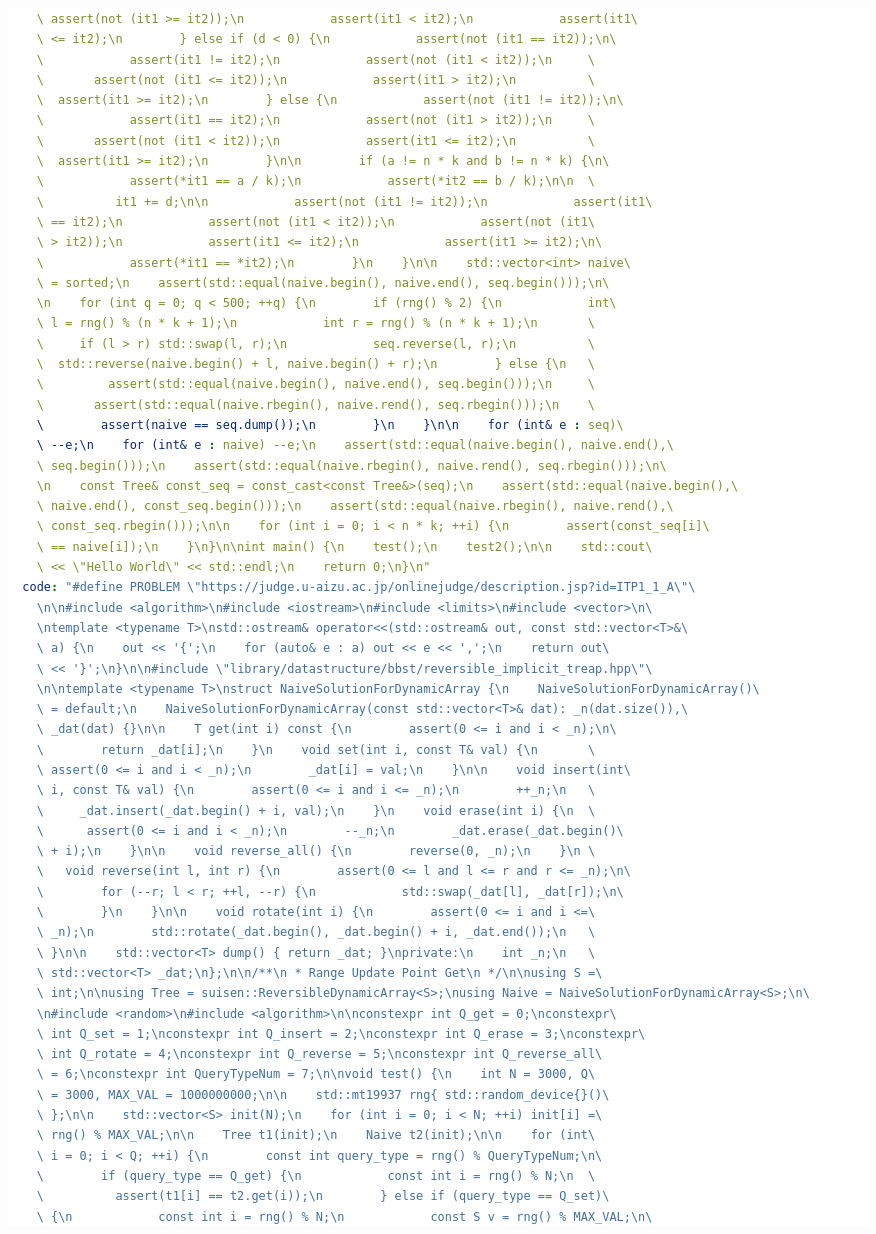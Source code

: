 ```yaml
    \ assert(not (it1 >= it2));\n            assert(it1 < it2);\n            assert(it1\
    \ <= it2);\n        } else if (d < 0) {\n            assert(not (it1 == it2));\n\
    \            assert(it1 != it2);\n            assert(not (it1 < it2));\n     \
    \       assert(not (it1 <= it2));\n            assert(it1 > it2);\n          \
    \  assert(it1 >= it2);\n        } else {\n            assert(not (it1 != it2));\n\
    \            assert(it1 == it2);\n            assert(not (it1 > it2));\n     \
    \       assert(not (it1 < it2));\n            assert(it1 <= it2);\n          \
    \  assert(it1 >= it2);\n        }\n\n        if (a != n * k and b != n * k) {\n\
    \            assert(*it1 == a / k);\n            assert(*it2 == b / k);\n\n  \
    \          it1 += d;\n\n            assert(not (it1 != it2));\n            assert(it1\
    \ == it2);\n            assert(not (it1 < it2));\n            assert(not (it1\
    \ > it2));\n            assert(it1 <= it2);\n            assert(it1 >= it2);\n\
    \            assert(*it1 == *it2);\n        }\n    }\n\n    std::vector<int> naive\
    \ = sorted;\n    assert(std::equal(naive.begin(), naive.end(), seq.begin()));\n\
    \n    for (int q = 0; q < 500; ++q) {\n        if (rng() % 2) {\n            int\
    \ l = rng() % (n * k + 1);\n            int r = rng() % (n * k + 1);\n       \
    \     if (l > r) std::swap(l, r);\n            seq.reverse(l, r);\n          \
    \  std::reverse(naive.begin() + l, naive.begin() + r);\n        } else {\n   \
    \         assert(std::equal(naive.begin(), naive.end(), seq.begin()));\n     \
    \       assert(std::equal(naive.rbegin(), naive.rend(), seq.rbegin()));\n    \
    \        assert(naive == seq.dump());\n        }\n    }\n\n    for (int& e : seq)\
    \ --e;\n    for (int& e : naive) --e;\n    assert(std::equal(naive.begin(), naive.end(),\
    \ seq.begin()));\n    assert(std::equal(naive.rbegin(), naive.rend(), seq.rbegin()));\n\
    \n    const Tree& const_seq = const_cast<const Tree&>(seq);\n    assert(std::equal(naive.begin(),\
    \ naive.end(), const_seq.begin()));\n    assert(std::equal(naive.rbegin(), naive.rend(),\
    \ const_seq.rbegin()));\n\n    for (int i = 0; i < n * k; ++i) {\n        assert(const_seq[i]\
    \ == naive[i]);\n    }\n}\n\nint main() {\n    test();\n    test2();\n\n    std::cout\
    \ << \"Hello World\" << std::endl;\n    return 0;\n}\n"
  code: "#define PROBLEM \"https://judge.u-aizu.ac.jp/onlinejudge/description.jsp?id=ITP1_1_A\"\
    \n\n#include <algorithm>\n#include <iostream>\n#include <limits>\n#include <vector>\n\
    \ntemplate <typename T>\nstd::ostream& operator<<(std::ostream& out, const std::vector<T>&\
    \ a) {\n    out << '{';\n    for (auto& e : a) out << e << ',';\n    return out\
    \ << '}';\n}\n\n#include \"library/datastructure/bbst/reversible_implicit_treap.hpp\"\
    \n\ntemplate <typename T>\nstruct NaiveSolutionForDynamicArray {\n    NaiveSolutionForDynamicArray()\
    \ = default;\n    NaiveSolutionForDynamicArray(const std::vector<T>& dat): _n(dat.size()),\
    \ _dat(dat) {}\n\n    T get(int i) const {\n        assert(0 <= i and i < _n);\n\
    \        return _dat[i];\n    }\n    void set(int i, const T& val) {\n       \
    \ assert(0 <= i and i < _n);\n        _dat[i] = val;\n    }\n\n    void insert(int\
    \ i, const T& val) {\n        assert(0 <= i and i <= _n);\n        ++_n;\n   \
    \     _dat.insert(_dat.begin() + i, val);\n    }\n    void erase(int i) {\n  \
    \      assert(0 <= i and i < _n);\n        --_n;\n        _dat.erase(_dat.begin()\
    \ + i);\n    }\n\n    void reverse_all() {\n        reverse(0, _n);\n    }\n \
    \   void reverse(int l, int r) {\n        assert(0 <= l and l <= r and r <= _n);\n\
    \        for (--r; l < r; ++l, --r) {\n            std::swap(_dat[l], _dat[r]);\n\
    \        }\n    }\n\n    void rotate(int i) {\n        assert(0 <= i and i <=\
    \ _n);\n        std::rotate(_dat.begin(), _dat.begin() + i, _dat.end());\n   \
    \ }\n\n    std::vector<T> dump() { return _dat; }\nprivate:\n    int _n;\n   \
    \ std::vector<T> _dat;\n};\n\n/**\n * Range Update Point Get\n */\n\nusing S =\
    \ int;\n\nusing Tree = suisen::ReversibleDynamicArray<S>;\nusing Naive = NaiveSolutionForDynamicArray<S>;\n\
    \n#include <random>\n#include <algorithm>\n\nconstexpr int Q_get = 0;\nconstexpr\
    \ int Q_set = 1;\nconstexpr int Q_insert = 2;\nconstexpr int Q_erase = 3;\nconstexpr\
    \ int Q_rotate = 4;\nconstexpr int Q_reverse = 5;\nconstexpr int Q_reverse_all\
    \ = 6;\nconstexpr int QueryTypeNum = 7;\n\nvoid test() {\n    int N = 3000, Q\
    \ = 3000, MAX_VAL = 1000000000;\n\n    std::mt19937 rng{ std::random_device{}()\
    \ };\n\n    std::vector<S> init(N);\n    for (int i = 0; i < N; ++i) init[i] =\
    \ rng() % MAX_VAL;\n\n    Tree t1(init);\n    Naive t2(init);\n\n    for (int\
    \ i = 0; i < Q; ++i) {\n        const int query_type = rng() % QueryTypeNum;\n\
    \        if (query_type == Q_get) {\n            const int i = rng() % N;\n  \
    \          assert(t1[i] == t2.get(i));\n        } else if (query_type == Q_set)\
    \ {\n            const int i = rng() % N;\n            const S v = rng() % MAX_VAL;\n\
```